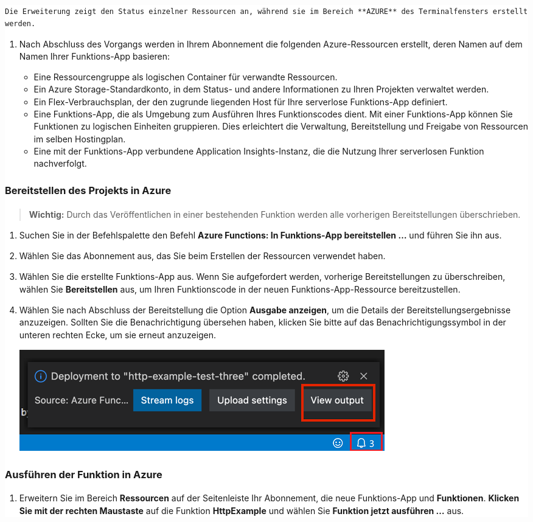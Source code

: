     Die Erweiterung zeigt den Status einzelner Ressourcen an, während sie im Bereich **AZURE** des Terminalfensters erstellt werden.
    
1. Nach Abschluss des Vorgangs werden in Ihrem Abonnement die folgenden Azure-Ressourcen erstellt, deren Namen auf dem Namen Ihrer Funktions-App basieren:

    * Eine Ressourcengruppe als logischen Container für verwandte Ressourcen.
    * Ein Azure Storage-Standardkonto, in dem Status- und andere Informationen zu Ihren Projekten verwaltet werden.
    * Ein Flex-Verbrauchsplan, der den zugrunde liegenden Host für Ihre serverlose Funktions-App definiert.
    * Eine Funktions-App, die als Umgebung zum Ausführen Ihres Funktionscodes dient. Mit einer Funktions-App können Sie Funktionen zu logischen Einheiten gruppieren. Dies erleichtert die Verwaltung, Bereitstellung und Freigabe von Ressourcen im selben Hostingplan.
    * Eine mit der Funktions-App verbundene Application Insights-Instanz, die die Nutzung Ihrer serverlosen Funktion nachverfolgt.

### Bereitstellen des Projekts in Azure

> **Wichtig:** Durch das Veröffentlichen in einer bestehenden Funktion werden alle vorherigen Bereitstellungen überschrieben.

1. Suchen Sie in der Befehlspalette den Befehl **Azure Functions: In Funktions-App bereitstellen …** und führen Sie ihn aus.

1. Wählen Sie das Abonnement aus, das Sie beim Erstellen der Ressourcen verwendet haben.

1. Wählen Sie die erstellte Funktions-App aus. Wenn Sie aufgefordert werden, vorherige Bereitstellungen zu überschreiben, wählen Sie **Bereitstellen** aus, um Ihren Funktionscode in der neuen Funktions-App-Ressource bereitzustellen.

1. Wählen Sie nach Abschluss der Bereitstellung die Option **Ausgabe anzeigen**, um die Details der Bereitstellungsergebnisse anzuzeigen. Sollten Sie die Benachrichtigung übersehen haben, klicken Sie bitte auf das Benachrichtigungssymbol in der unteren rechten Ecke, um sie erneut anzuzeigen.

    ![Screenshot der Schaltfläche „Ausgabe anzeigen“.](./media/01/function-view-output.png)

### Ausführen der Funktion in Azure

1. Erweitern Sie im Bereich **Ressourcen** auf der Seitenleiste Ihr Abonnement, die neue Funktions-App und **Funktionen**. **Klicken Sie mit der rechten Maustaste** auf die Funktion **HttpExample** und wählen Sie **Funktion jetzt ausführen …** aus.
